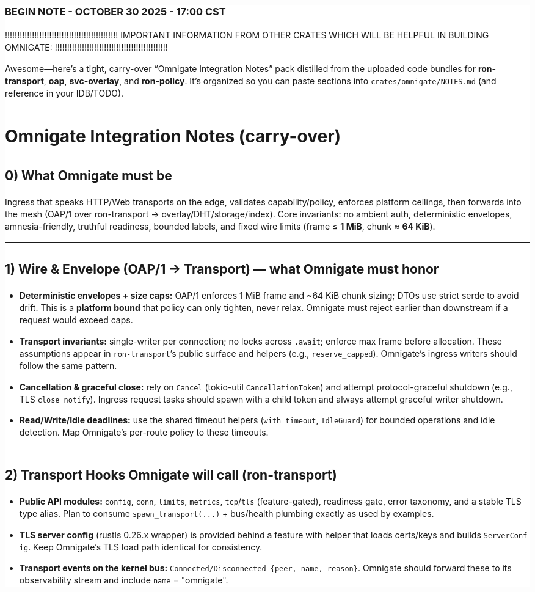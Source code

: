 ### BEGIN NOTE - OCTOBER 30 2025 - 17:00 CST
!!!!!!!!!!!!!!!!!!!!!!!!!!!!!!!!!!!!!!!!!!!!!!
IMPORTANT INFORMATION FROM OTHER CRATES WHICH WILL BE HELPFUL IN BUILDING OMNIGATE:
!!!!!!!!!!!!!!!!!!!!!!!!!!!!!!!!!!!!!!!!!!!!!!


Awesome—here’s a tight, carry-over “Omnigate Integration Notes” pack distilled from the uploaded code bundles for **ron-transport**, **oap**, **svc-overlay**, and **ron-policy**. It’s organized so you can paste sections into `crates/omnigate/NOTES.md` (and reference in your IDB/TODO).

# Omnigate Integration Notes (carry-over)

## 0) What Omnigate must be

Ingress that speaks HTTP/Web transports on the edge, validates capability/policy, enforces platform ceilings, then forwards into the mesh (OAP/1 over ron-transport → overlay/DHT/storage/index). Core invariants: no ambient auth, deterministic envelopes, amnesia-friendly, truthful readiness, bounded labels, and fixed wire limits (frame ≤ **1 MiB**, chunk ≈ **64 KiB**).  

---

## 1) Wire & Envelope (OAP/1 → Transport) — what Omnigate must honor

* **Deterministic envelopes + size caps:** OAP/1 enforces 1 MiB frame and ~64 KiB chunk sizing; DTOs use strict serde to avoid drift. This is a **platform bound** that policy can only tighten, never relax. Omnigate must reject earlier than downstream if a request would exceed caps.  

* **Transport invariants:** single-writer per connection; no locks across `.await`; enforce max frame before allocation. These assumptions appear in `ron-transport`’s public surface and helpers (e.g., `reserve_capped`). Omnigate’s ingress writers should follow the same pattern.  

* **Cancellation & graceful close:** rely on `Cancel` (tokio-util `CancellationToken`) and attempt protocol-graceful shutdown (e.g., TLS `close_notify`). Ingress request tasks should spawn with a child token and always attempt graceful writer shutdown.  

* **Read/Write/Idle deadlines:** use the shared timeout helpers (`with_timeout`, `IdleGuard`) for bounded operations and idle detection. Map Omnigate’s per-route policy to these timeouts.  

---

## 2) Transport Hooks Omnigate will call (ron-transport)

* **Public API modules:** `config`, `conn`, `limits`, `metrics`, `tcp`/`tls` (feature-gated), readiness gate, error taxonomy, and a stable TLS type alias. Plan to consume `spawn_transport(...)` + bus/health plumbing exactly as used by examples.  

* **TLS server config** (rustls 0.26.x wrapper) is provided behind a feature with helper that loads certs/keys and builds `ServerConfig`. Keep Omnigate’s TLS load path identical for consistency.  

* **Transport events on the kernel bus:** `Connected/Disconnected {peer, name, reason}`. Omnigate should forward these to its observability stream and include `name` = "omnigate". 
